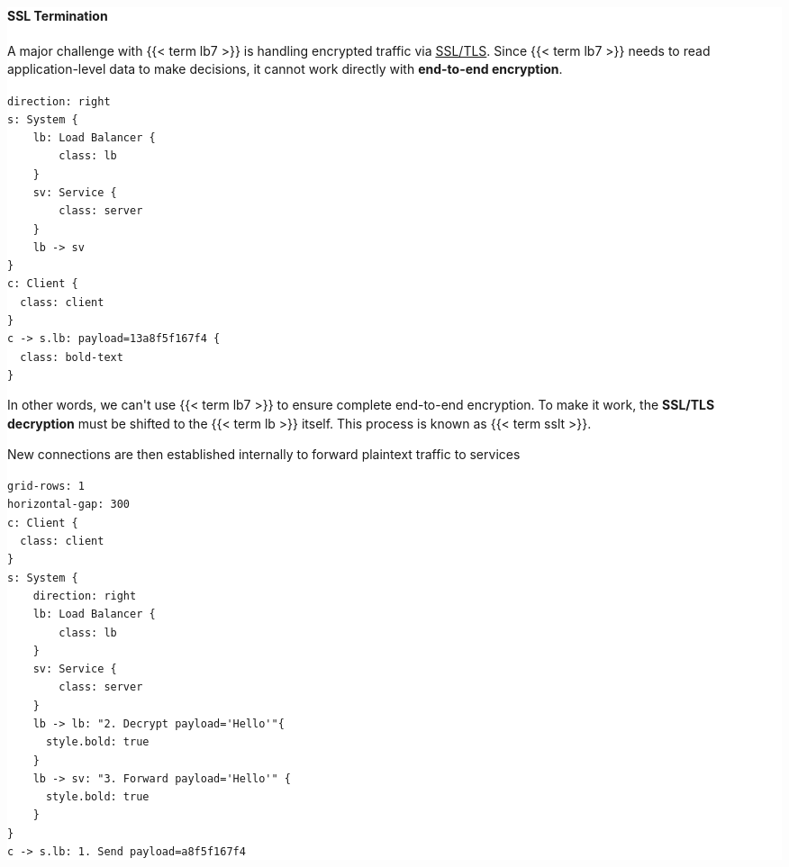 #### SSL Termination

A major challenge with {{< term lb7 >}} is handling encrypted traffic via [SSL/TLS](https://en.wikipedia.org/wiki/Transport_Layer_Security).
Since {{< term lb7 >}} needs to read application-level data to make decisions, it cannot work directly with **end-to-end encryption**.

```d2
direction: right
s: System {
    lb: Load Balancer {
        class: lb
    }
    sv: Service {
        class: server
    }
    lb -> sv
}
c: Client {
  class: client
}
c -> s.lb: payload=13a8f5f167f4 {
  class: bold-text
}
```

In other words,
we can't use {{< term lb7 >}} to ensure complete end-to-end encryption.
To make it work,
the **SSL/TLS decryption** must be shifted to the {{< term lb >}} itself.
This process is known as {{< term sslt >}}.

New connections are then established internally to forward plaintext traffic to services

```d2
grid-rows: 1
horizontal-gap: 300
c: Client {
  class: client
}
s: System {
    direction: right
    lb: Load Balancer {
        class: lb
    }
    sv: Service {
        class: server
    }
    lb -> lb: "2. Decrypt payload='Hello'"{
      style.bold: true
    }
    lb -> sv: "3. Forward payload='Hello'" {
      style.bold: true
    }
}
c -> s.lb: 1. Send payload=a8f5f167f4
```

